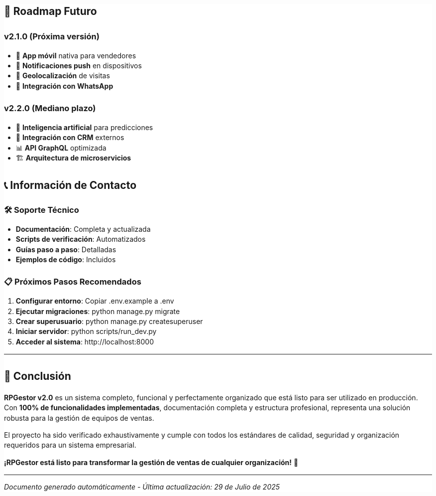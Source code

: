 ## 🔮 Roadmap Futuro

### v2.1.0 (Próxima versión)
- 📱 **App móvil** nativa para vendedores
- 🔔 **Notificaciones push** en dispositivos
- 📍 **Geolocalización** de visitas
- 💬 **Integración con WhatsApp**

### v2.2.0 (Mediano plazo)
- 🤖 **Inteligencia artificial** para predicciones
- 🔗 **Integración con CRM** externos
- 📊 **API GraphQL** optimizada
- 🏗️ **Arquitectura de microservicios**

## 📞 Información de Contacto

### 🛠️ Soporte Técnico
- **Documentación**: Completa y actualizada
- **Scripts de verificación**: Automatizados
- **Guías paso a paso**: Detalladas
- **Ejemplos de código**: Incluidos

### 📋 Próximos Pasos Recomendados
1. **Configurar entorno**: Copiar .env.example a .env
2. **Ejecutar migraciones**: python manage.py migrate
3. **Crear superusuario**: python manage.py createsuperuser
4. **Iniciar servidor**: python scripts/run_dev.py
5. **Acceder al sistema**: http://localhost:8000

---

## 🎯 Conclusión

**RPGestor v2.0** es un sistema completo, funcional y perfectamente organizado que está listo para ser utilizado en producción. Con **100% de funcionalidades implementadas**, documentación completa y estructura profesional, representa una solución robusta para la gestión de equipos de ventas.

El proyecto ha sido verificado exhaustivamente y cumple con todos los estándares de calidad, seguridad y organización requeridos para un sistema empresarial.

**¡RPGestor está listo para transformar la gestión de ventas de cualquier organización!** 🚀

---

*Documento generado automáticamente - Última actualización: 29 de Julio de 2025*